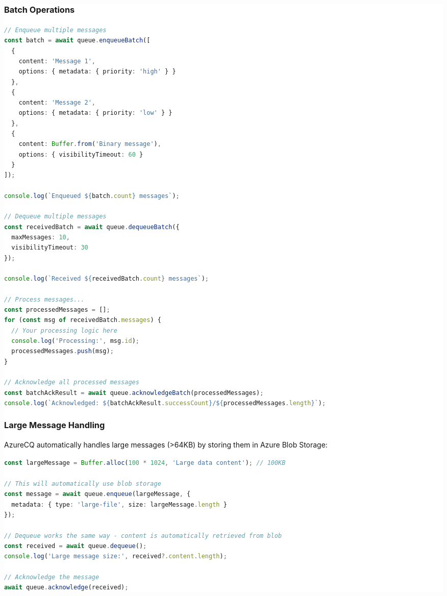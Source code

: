 ### Batch Operations

```typescript
// Enqueue multiple messages
const batch = await queue.enqueueBatch([
  { 
    content: 'Message 1', 
    options: { metadata: { priority: 'high' } } 
  },
  { 
    content: 'Message 2', 
    options: { metadata: { priority: 'low' } } 
  },
  { 
    content: Buffer.from('Binary message'), 
    options: { visibilityTimeout: 60 } 
  }
]);

console.log(`Enqueued ${batch.count} messages`);

// Dequeue multiple messages
const receivedBatch = await queue.dequeueBatch({
  maxMessages: 10,
  visibilityTimeout: 30
});

console.log(`Received ${receivedBatch.count} messages`);

// Process messages...
const processedMessages = [];
for (const msg of receivedBatch.messages) {
  // Your processing logic here
  console.log('Processing:', msg.id);
  processedMessages.push(msg);
}

// Acknowledge all processed messages
const batchAckResult = await queue.acknowledgeBatch(processedMessages);
console.log(`Acknowledged: ${batchAckResult.successCount}/${processedMessages.length}`);
```

### Large Message Handling

AzureCQ automatically handles large messages (>64KB) by storing them in Azure Blob Storage:

```typescript
const largeMessage = Buffer.alloc(100 * 1024, 'Large data content'); // 100KB

// This will automatically use blob storage
const message = await queue.enqueue(largeMessage, {
  metadata: { type: 'large-file', size: largeMessage.length }
});

// Dequeue works the same way - content is automatically retrieved from blob
const received = await queue.dequeue();
console.log('Large message size:', received?.content.length);

// Acknowledge the message
await queue.acknowledge(received);
```
